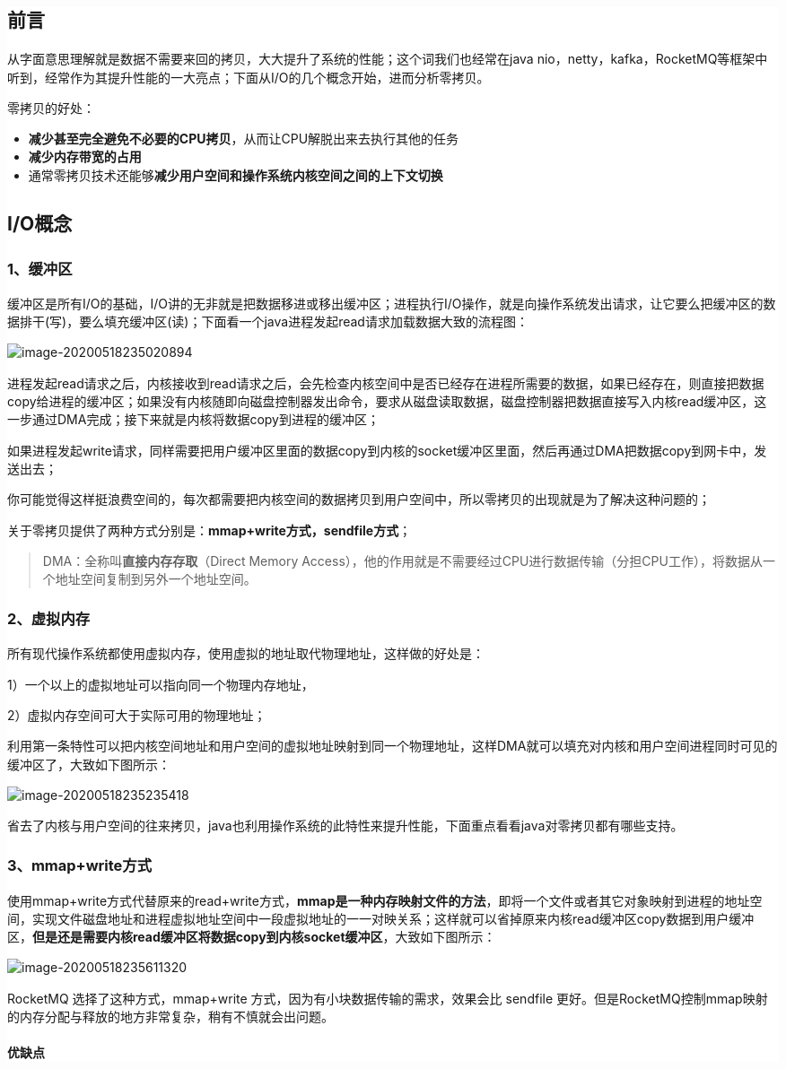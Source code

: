 ## 前言

从字面意思理解就是数据不需要来回的拷贝，大大提升了系统的性能；这个词我们也经常在java nio，netty，kafka，RocketMQ等框架中听到，经常作为其提升性能的一大亮点；下面从I/O的几个概念开始，进而分析零拷贝。

零拷贝的好处：

- **减少甚至完全避免不必要的CPU拷贝**，从而让CPU解脱出来去执行其他的任务
- **减少内存带宽的占用**
- 通常零拷贝技术还能够**减少用户空间和操作系统内核空间之间的上下文切换**

## I/O概念

### 1、缓冲区

缓冲区是所有I/O的基础，I/O讲的无非就是把数据移进或移出缓冲区；进程执行I/O操作，就是向操作系统发出请求，让它要么把缓冲区的数据排干(写)，要么填充缓冲区(读)；下面看一个java进程发起read请求加载数据大致的流程图：

![image-20200518235020894](https://520li.oss-cn-hangzhou.aliyuncs.com/img/image-20200518235020894.png)

进程发起read请求之后，内核接收到read请求之后，会先检查内核空间中是否已经存在进程所需要的数据，如果已经存在，则直接把数据copy给进程的缓冲区；如果没有内核随即向磁盘控制器发出命令，要求从磁盘读取数据，磁盘控制器把数据直接写入内核read缓冲区，这一步通过DMA完成；接下来就是内核将数据copy到进程的缓冲区；

如果进程发起write请求，同样需要把用户缓冲区里面的数据copy到内核的socket缓冲区里面，然后再通过DMA把数据copy到网卡中，发送出去；

你可能觉得这样挺浪费空间的，每次都需要把内核空间的数据拷贝到用户空间中，所以零拷贝的出现就是为了解决这种问题的；

关于零拷贝提供了两种方式分别是：**mmap+write方式，sendfile方式**；

> DMA：全称叫**直接内存存取**（Direct Memory Access），他的作用就是不需要经过CPU进行数据传输（分担CPU工作），将数据从一个地址空间复制到另外一个地址空间。

### 2、虚拟内存

所有现代操作系统都使用虚拟内存，使用虚拟的地址取代物理地址，这样做的好处是：

1）一个以上的虚拟地址可以指向同一个物理内存地址，

2）虚拟内存空间可大于实际可用的物理地址；

利用第一条特性可以把内核空间地址和用户空间的虚拟地址映射到同一个物理地址，这样DMA就可以填充对内核和用户空间进程同时可见的缓冲区了，大致如下图所示：

![image-20200518235235418](https://520li.oss-cn-hangzhou.aliyuncs.com/img/image-20200518235235418.png)

省去了内核与用户空间的往来拷贝，java也利用操作系统的此特性来提升性能，下面重点看看java对零拷贝都有哪些支持。

### 3、mmap+write方式

使用mmap+write方式代替原来的read+write方式，**mmap是一种内存映射文件的方法**，即将一个文件或者其它对象映射到进程的地址空间，实现文件磁盘地址和进程虚拟地址空间中一段虚拟地址的一一对映关系；这样就可以省掉原来内核read缓冲区copy数据到用户缓冲区，**但是还是需要内核read缓冲区将数据copy到内核socket缓冲区**，大致如下图所示：

![image-20200518235611320](https://520li.oss-cn-hangzhou.aliyuncs.com/img/image-20200518235611320.png)

RocketMQ 选择了这种方式，mmap+write 方式，因为有小块数据传输的需求，效果会比 sendfile 更好。但是RocketMQ控制mmap映射的内存分配与释放的地方非常复杂，稍有不慎就会出问题。

#### 优缺点
